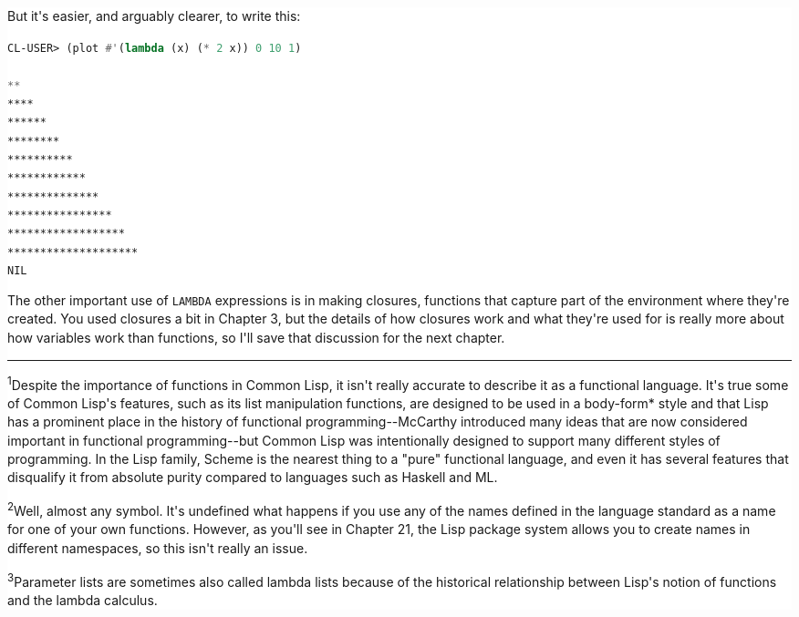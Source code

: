 
But it's easier, and arguably clearer, to write this:


```lisp
CL-USER> (plot #'(lambda (x) (* 2 x)) 0 10 1)

**
****
******
********
**********
************
**************
****************
******************
********************
NIL
```


The other important use of `LAMBDA` expressions is in making
closures, functions that capture part of the environment where
they're created. You used closures a bit in Chapter 3, but the
details of how closures work and what they're used for is really more
about how variables work than functions, so I'll save that discussion
for the next chapter. 


<HR/>

<SUP>1</SUP>Despite the importance of functions in Common Lisp, it
isn't really accurate to describe it as a functional language.
It's true some of Common Lisp's features, such as its list
manipulation functions, are designed to be used in a body-form* style
and that Lisp has a prominent place in the history of functional
programming--McCarthy introduced many ideas that are now considered
important in functional programming--but Common Lisp was
intentionally designed to support many different styles of
programming. In the Lisp family, Scheme is the nearest thing to a
"pure" functional language, and even it has several features that
disqualify it from absolute purity compared to languages such as
Haskell and ML.



<SUP>2</SUP>Well, almost any
symbol. It's undefined what happens if you use any of the names
defined in the language standard as a name for one of your own
functions. However, as you'll see in Chapter 21, the Lisp package
system allows you to create names in different namespaces, so this
isn't really an issue.



<SUP>3</SUP>Parameter lists are sometimes also called lambda
lists because of the historical relationship between Lisp's notion
of functions and the lambda calculus.

